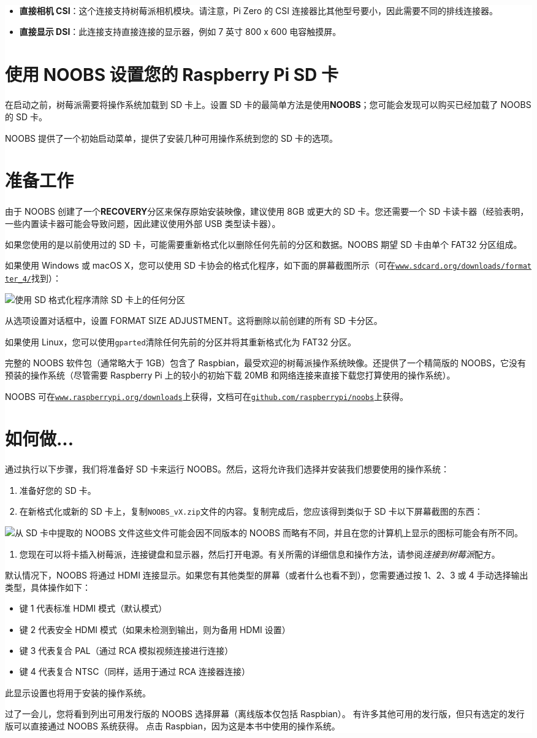 +   **直接相机 CSI**：这个连接支持树莓派相机模块。请注意，Pi Zero 的 CSI 连接器比其他型号要小，因此需要不同的排线连接器。

+   **直接显示 DSI**：此连接支持直接连接的显示器，例如 7 英寸 800 x 600 电容触摸屏。

# 使用 NOOBS 设置您的 Raspberry Pi SD 卡

在启动之前，树莓派需要将操作系统加载到 SD 卡上。设置 SD 卡的最简单方法是使用**NOOBS**；您可能会发现可以购买已经加载了 NOOBS 的 SD 卡。

NOOBS 提供了一个初始启动菜单，提供了安装几种可用操作系统到您的 SD 卡的选项。

# 准备工作

由于 NOOBS 创建了一个**RECOVERY**分区来保存原始安装映像，建议使用 8GB 或更大的 SD 卡。您还需要一个 SD 卡读卡器（经验表明，一些内置读卡器可能会导致问题，因此建议使用外部 USB 类型读卡器）。

如果您使用的是以前使用过的 SD 卡，可能需要重新格式化以删除任何先前的分区和数据。NOOBS 期望 SD 卡由单个 FAT32 分区组成。

如果使用 Windows 或 macOS X，您可以使用 SD 卡协会的格式化程序，如下面的屏幕截图所示（可在[`www.sdcard.org/downloads/formatter_4/`](https://www.sdcard.org/downloads/formatter_4/)找到）：

![](img/65551eb0-dc6e-41c3-b473-35b6251fb11e.png)使用 SD 格式化程序清除 SD 卡上的任何分区

从选项设置对话框中，设置 FORMAT SIZE ADJUSTMENT。这将删除以前创建的所有 SD 卡分区。

如果使用 Linux，您可以使用`gparted`清除任何先前的分区并将其重新格式化为 FAT32 分区。

完整的 NOOBS 软件包（通常略大于 1GB）包含了 Raspbian，最受欢迎的树莓派操作系统映像。还提供了一个精简版的 NOOBS，它没有预装的操作系统（尽管需要 Raspberry Pi 上的较小的初始下载 20MB 和网络连接来直接下载您打算使用的操作系统）。

NOOBS 可在[`www.raspberrypi.org/downloads`](http://www.raspberrypi.org/downloads)上获得，文档可在[`github.com/raspberrypi/noobs`](https://github.com/raspberrypi/noobs)上获得。

# 如何做...

通过执行以下步骤，我们将准备好 SD 卡来运行 NOOBS。然后，这将允许我们选择并安装我们想要使用的操作系统：

1.  准备好您的 SD 卡。

1.  在新格式化或新的 SD 卡上，复制`NOOBS_vX.zip`文件的内容。复制完成后，您应该得到类似于 SD 卡以下屏幕截图的东西：

![](img/3004e77d-458c-4bc9-9aaa-6fa1afe9f37c.png)从 SD 卡中提取的 NOOBS 文件这些文件可能会因不同版本的 NOOBS 而略有不同，并且在您的计算机上显示的图标可能会有所不同。

1.  您现在可以将卡插入树莓派，连接键盘和显示器，然后打开电源。有关所需的详细信息和操作方法，请参阅*连接到树莓派*配方。

默认情况下，NOOBS 将通过 HDMI 连接显示。如果您有其他类型的屏幕（或者什么也看不到），您需要通过按 1、2、3 或 4 手动选择输出类型，具体操作如下：

+   键 1 代表标准 HDMI 模式（默认模式）

+   键 2 代表安全 HDMI 模式（如果未检测到输出，则为备用 HDMI 设置）

+   键 3 代表复合 PAL（通过 RCA 模拟视频连接进行连接）

+   键 4 代表复合 NTSC（同样，适用于通过 RCA 连接器连接）

此显示设置也将用于安装的操作系统。

过了一会儿，您将看到列出可用发行版的 NOOBS 选择屏幕（离线版本仅包括 Raspbian）。 有许多其他可用的发行版，但只有选定的发行版可以直接通过 NOOBS 系统获得。 点击 Raspbian，因为这是本书中使用的操作系统。
